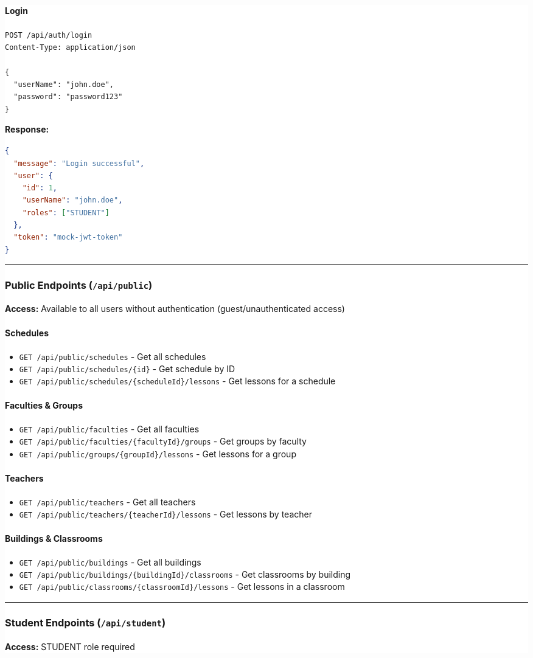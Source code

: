 #### Login
```http
POST /api/auth/login
Content-Type: application/json

{
  "userName": "john.doe",
  "password": "password123"
}
```

**Response:**
```json
{
  "message": "Login successful",
  "user": {
    "id": 1,
    "userName": "john.doe",
    "roles": ["STUDENT"]
  },
  "token": "mock-jwt-token"
}
```

---

### Public Endpoints (`/api/public`)
**Access:** Available to all users without authentication (guest/unauthenticated access)

#### Schedules
- `GET /api/public/schedules` - Get all schedules
- `GET /api/public/schedules/{id}` - Get schedule by ID
- `GET /api/public/schedules/{scheduleId}/lessons` - Get lessons for a schedule

#### Faculties & Groups
- `GET /api/public/faculties` - Get all faculties
- `GET /api/public/faculties/{facultyId}/groups` - Get groups by faculty
- `GET /api/public/groups/{groupId}/lessons` - Get lessons for a group

#### Teachers
- `GET /api/public/teachers` - Get all teachers
- `GET /api/public/teachers/{teacherId}/lessons` - Get lessons by teacher

#### Buildings & Classrooms
- `GET /api/public/buildings` - Get all buildings
- `GET /api/public/buildings/{buildingId}/classrooms` - Get classrooms by building
- `GET /api/public/classrooms/{classroomId}/lessons` - Get lessons in a classroom

---

### Student Endpoints (`/api/student`)
**Access:** STUDENT role required
